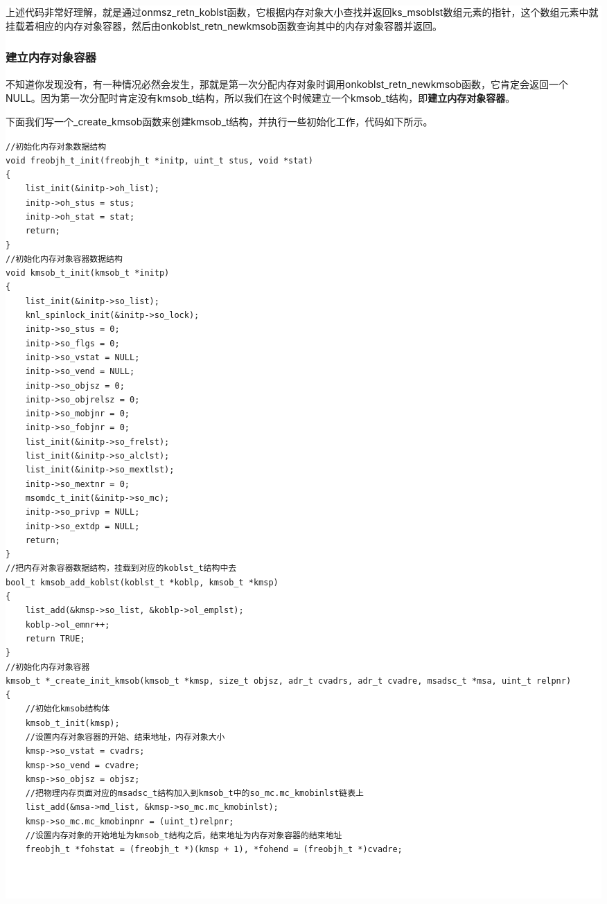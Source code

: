 <p>上述代码非常好理解，就是通过onmsz_retn_koblst函数，它根据内存对象大小查找并返回ks_msoblst数组元素的指针，这个数组元素中就挂载着相应的内存对象容器，然后由onkoblst_retn_newkmsob函数查询其中的内存对象容器并返回。</p>

<h3 id="建立内存对象容器">建立内存对象容器</h3>

<p>不知道你发现没有，有一种情况必然会发生，那就是第一次分配内存对象时调用onkoblst_retn_newkmsob函数，它肯定会返回一个NULL。因为第一次分配时肯定没有kmsob_t结构，所以我们在这个时候建立一个kmsob_t结构，即<strong>建立内存对象容器</strong>。</p>

<p>下面我们写一个_create_kmsob函数来创建kmsob_t结构，并执行一些初始化工作，代码如下所示。</p>

<pre><code>//初始化内存对象数据结构
void freobjh_t_init(freobjh_t *initp, uint_t stus, void *stat)
{
    list_init(&amp;initp-&gt;oh_list);
    initp-&gt;oh_stus = stus;
    initp-&gt;oh_stat = stat;
    return;
}
//初始化内存对象容器数据结构
void kmsob_t_init(kmsob_t *initp)
{
    list_init(&amp;initp-&gt;so_list);
    knl_spinlock_init(&amp;initp-&gt;so_lock);
    initp-&gt;so_stus = 0;
    initp-&gt;so_flgs = 0;
    initp-&gt;so_vstat = NULL;
    initp-&gt;so_vend = NULL;
    initp-&gt;so_objsz = 0;
    initp-&gt;so_objrelsz = 0;
    initp-&gt;so_mobjnr = 0;
    initp-&gt;so_fobjnr = 0;
    list_init(&amp;initp-&gt;so_frelst);
    list_init(&amp;initp-&gt;so_alclst);
    list_init(&amp;initp-&gt;so_mextlst);
    initp-&gt;so_mextnr = 0;
    msomdc_t_init(&amp;initp-&gt;so_mc);
    initp-&gt;so_privp = NULL;
    initp-&gt;so_extdp = NULL;
    return;
}
//把内存对象容器数据结构，挂载到对应的koblst_t结构中去
bool_t kmsob_add_koblst(koblst_t *koblp, kmsob_t *kmsp)
{
    list_add(&amp;kmsp-&gt;so_list, &amp;koblp-&gt;ol_emplst);
    koblp-&gt;ol_emnr++;
    return TRUE;
}
//初始化内存对象容器
kmsob_t *_create_init_kmsob(kmsob_t *kmsp, size_t objsz, adr_t cvadrs, adr_t cvadre, msadsc_t *msa, uint_t relpnr)
{
    //初始化kmsob结构体
    kmsob_t_init(kmsp);
    //设置内存对象容器的开始、结束地址，内存对象大小
    kmsp-&gt;so_vstat = cvadrs;
    kmsp-&gt;so_vend = cvadre;
    kmsp-&gt;so_objsz = objsz;
    //把物理内存页面对应的msadsc_t结构加入到kmsob_t中的so_mc.mc_kmobinlst链表上
    list_add(&amp;msa-&gt;md_list, &amp;kmsp-&gt;so_mc.mc_kmobinlst);
    kmsp-&gt;so_mc.mc_kmobinpnr = (uint_t)relpnr;
    //设置内存对象的开始地址为kmsob_t结构之后，结束地址为内存对象容器的结束地址
    freobjh_t *fohstat = (freobjh_t *)(kmsp + 1), *fohend = (freobjh_t *)cvadre;
